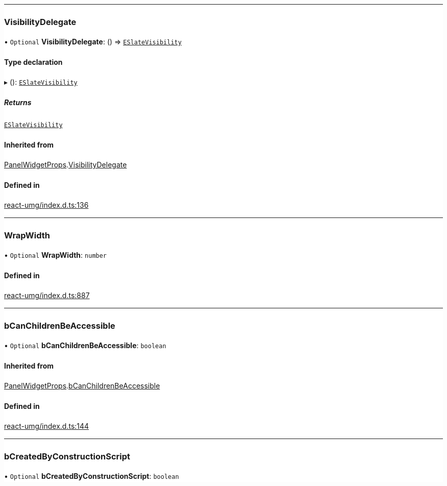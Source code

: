 ___

### VisibilityDelegate

• `Optional` **VisibilityDelegate**: () => [`ESlateVisibility`](../enums/ue_ue.ESlateVisibility.md)

#### Type declaration

▸ (): [`ESlateVisibility`](../enums/ue_ue.ESlateVisibility.md)

##### Returns

[`ESlateVisibility`](../enums/ue_ue.ESlateVisibility.md)

#### Inherited from

[PanelWidgetProps](react_umg.PanelWidgetProps.md).[VisibilityDelegate](react_umg.PanelWidgetProps.md#visibilitydelegate)

#### Defined in

[react-umg/index.d.ts:136](https://github.com/YugMetaverse/yug_typings/blob/25cad34/react-umg/index.d.ts#L136)

___

### WrapWidth

• `Optional` **WrapWidth**: `number`

#### Defined in

[react-umg/index.d.ts:887](https://github.com/YugMetaverse/yug_typings/blob/25cad34/react-umg/index.d.ts#L887)

___

### bCanChildrenBeAccessible

• `Optional` **bCanChildrenBeAccessible**: `boolean`

#### Inherited from

[PanelWidgetProps](react_umg.PanelWidgetProps.md).[bCanChildrenBeAccessible](react_umg.PanelWidgetProps.md#bcanchildrenbeaccessible)

#### Defined in

[react-umg/index.d.ts:144](https://github.com/YugMetaverse/yug_typings/blob/25cad34/react-umg/index.d.ts#L144)

___

### bCreatedByConstructionScript

• `Optional` **bCreatedByConstructionScript**: `boolean`
